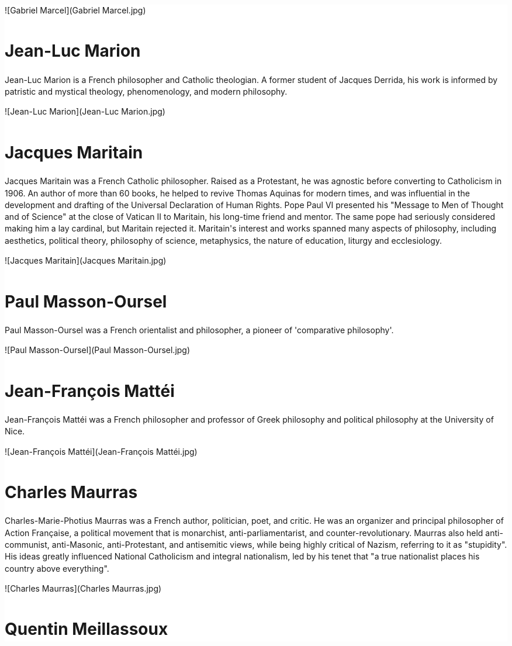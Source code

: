 ![Gabriel Marcel](Gabriel Marcel.jpg)

# Jean-Luc Marion

Jean-Luc Marion is a French philosopher and Catholic theologian. A former student of Jacques Derrida, his work is informed by patristic and mystical theology, phenomenology, and modern philosophy.

![Jean-Luc Marion](Jean-Luc Marion.jpg)

# Jacques Maritain

Jacques Maritain was a French Catholic philosopher. Raised as a Protestant, he was agnostic before converting to Catholicism in 1906. An author of more than 60 books, he helped to revive Thomas Aquinas for modern times, and was influential in the development and drafting of the Universal Declaration of Human Rights. Pope Paul VI presented his "Message to Men of Thought and of Science" at the close of Vatican II to Maritain, his long-time friend and mentor. The same pope had seriously considered making him a lay cardinal, but Maritain rejected it. Maritain's interest and works spanned many aspects of philosophy, including aesthetics, political theory, philosophy of science, metaphysics, the nature of education, liturgy and ecclesiology.

![Jacques Maritain](Jacques Maritain.jpg)

# Paul Masson-Oursel

Paul Masson-Oursel was a French orientalist and philosopher, a pioneer of 'comparative philosophy'.

![Paul Masson-Oursel](Paul Masson-Oursel.jpg)

# Jean-François Mattéi

Jean-François Mattéi was a French philosopher and professor of Greek philosophy and political philosophy at the University of Nice.

![Jean-François Mattéi](Jean-François Mattéi.jpg)

# Charles Maurras

Charles-Marie-Photius Maurras was a French author, politician, poet, and critic. He was an organizer and principal philosopher of Action Française, a political movement that is monarchist, anti-parliamentarist, and counter-revolutionary. Maurras also held anti-communist, anti-Masonic, anti-Protestant, and antisemitic views, while being highly critical of Nazism, referring to it as "stupidity". His ideas greatly influenced National Catholicism and integral nationalism, led by his tenet that "a true nationalist places his country above everything".

![Charles Maurras](Charles Maurras.jpg)

# Quentin Meillassoux
